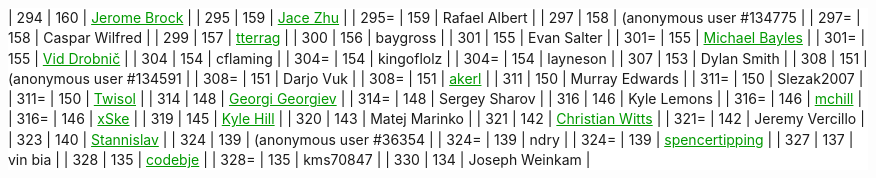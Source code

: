 | 294 | 160 | <a href="https://github.com/petertseng" style="color: #009900;">Jerome Brock</a> |
| 295 | 159 | <a href="https://github.com/mazoruss" style="color: #009900;">Jace Zhu</a> |
| 295= | 159 | Rafael Albert |
| 297 | 158 | (anonymous user #134775 |
| 297= | 158 | Caspar Wilfred  |
| 299 | 157 | <a href="https://github.com/tterrag1098" style="color: #009900;">tterrag</a> |
| 300 | 156 | baygross |
| 301 | 155 | Evan Salter  |
| 301= | 155 | <a href="https://github.com/mikebayles" style="color: #009900;">Michael Bayles</a> |
| 301= | 155 | <a href="https://github.com/viddrobnic" style="color: #009900;">Vid Drobnič</a> |
| 304 | 154 | cflaming |
| 304= | 154 | kingoflolz |
| 304= | 154 | layneson |
| 307 | 153 | Dylan Smith |
| 308 | 151 | (anonymous user #134591 |
| 308= | 151 | Darjo Vuk  |
| 308= | 151 | <a href="https://github.com/akerl" style="color: #009900;">akerl</a> |
| 311 | 150 | Murray Edwards |
| 311= | 150 | Slezak2007 |
| 311= | 150 | <a href="https://github.com/Twisol" style="color: #009900;">Twisol</a> |
| 314 | 148 | <a href="https://github.com/vuryss" style="color: #009900;">Georgi Georgiev</a> |
| 314= | 148 | Sergey Sharov |
| 316 | 146 | Kyle Lemons |
| 316= | 146 | <a href="https://github.com/mchill" style="color: #009900;">mchill</a> |
| 316= | 146 | <a href="https://github.com/xSke" style="color: #009900;">xSke</a> |
| 319 | 145 | <a href="https://github.com/kylehill" style="color: #009900;">Kyle Hill</a> |
| 320 | 143 | Matej Marinko |
| 321 | 142 | <a href="https://github.com/ChristianWitts" style="color: #009900;">Christian Witts</a> |
| 321= | 142 | Jeremy Vercillo |
| 323 | 140 | <a href="https://github.com/Stannislav" style="color: #009900;">Stannislav</a> |
| 324 | 139 | (anonymous user #36354 |
| 324= | 139 | ndry</a> |
| 324= | 139 | <a href="https://github.com/spencertipping" style="color: #009900;">spencertipping</a> |
| 327 | 137 | vin bia |
| 328 | 135 | <a href="https://github.com/codebje" style="color: #009900;">codebje</a> |
| 328= | 135 | kms70847 |
| 330 | 134 | Joseph Weinkam |